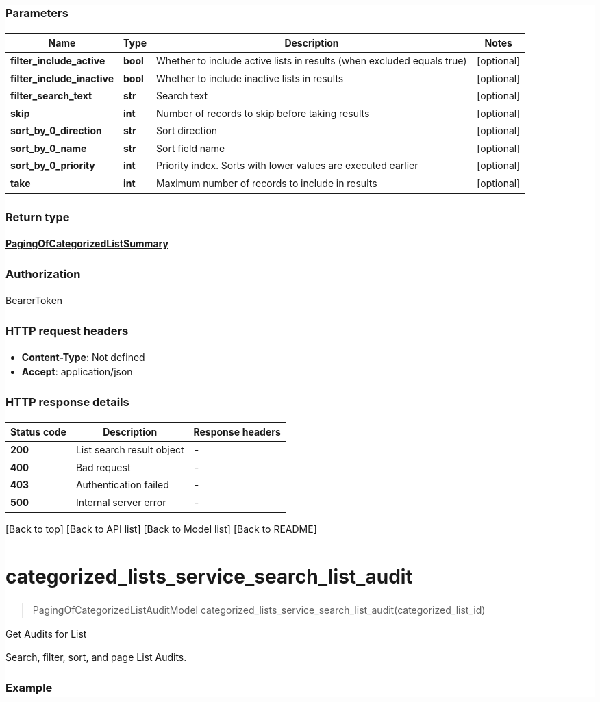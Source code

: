 ```python
```


### Parameters

Name | Type | Description  | Notes
------------- | ------------- | ------------- | -------------
 **filter_include_active** | **bool**| Whether to include active lists in results (when excluded equals true) | [optional]
 **filter_include_inactive** | **bool**| Whether to include inactive lists in results | [optional]
 **filter_search_text** | **str**| Search text | [optional]
 **skip** | **int**| Number of records to skip before taking results | [optional]
 **sort_by_0_direction** | **str**| Sort direction | [optional]
 **sort_by_0_name** | **str**| Sort field name | [optional]
 **sort_by_0_priority** | **int**| Priority index. Sorts with lower values are executed earlier | [optional]
 **take** | **int**| Maximum number of records to include in results | [optional]

### Return type

[**PagingOfCategorizedListSummary**](PagingOfCategorizedListSummary.md)

### Authorization

[BearerToken](../README.md#BearerToken)

### HTTP request headers

 - **Content-Type**: Not defined
 - **Accept**: application/json


### HTTP response details

| Status code | Description | Response headers |
|-------------|-------------|------------------|
**200** | List search result object |  -  |
**400** | Bad request |  -  |
**403** | Authentication failed |  -  |
**500** | Internal server error |  -  |

[[Back to top]](#) [[Back to API list]](../README.md#documentation-for-api-endpoints) [[Back to Model list]](../README.md#documentation-for-models) [[Back to README]](../README.md)

# **categorized_lists_service_search_list_audit**
> PagingOfCategorizedListAuditModel categorized_lists_service_search_list_audit(categorized_list_id)

Get Audits for List

Search, filter, sort, and page List Audits.

### Example
